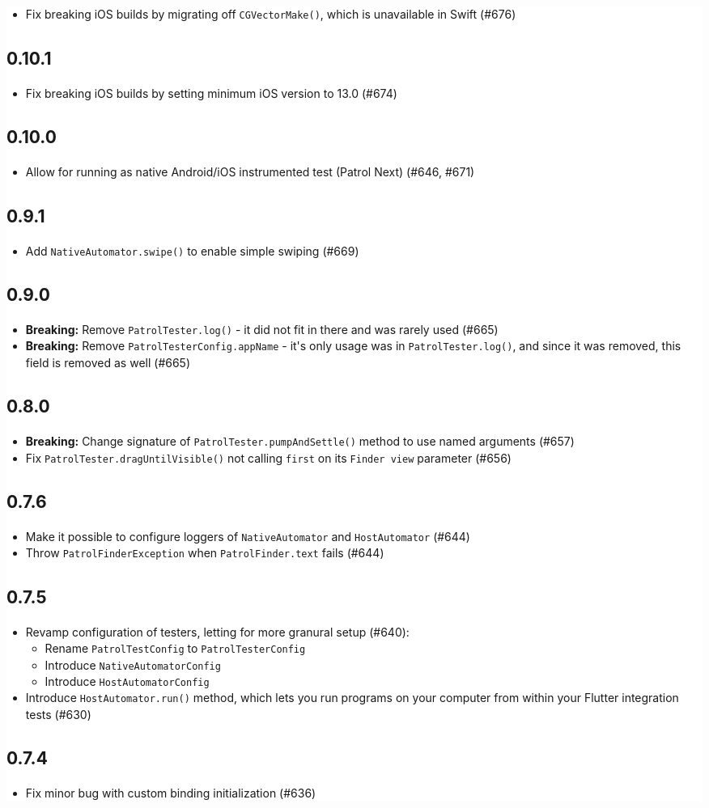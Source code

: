 - Fix breaking iOS builds by migrating off `CGVectorMake()`, which is
  unavailable in Swift (#676)

## 0.10.1

- Fix breaking iOS builds by setting minimum iOS version to 13.0 (#674)

## 0.10.0

- Allow for running as native Android/iOS instrumented test (Patrol Next) (#646,
  #671)

## 0.9.1

- Add `NativeAutomator.swipe()` to enable simple swiping (#669)

## 0.9.0

- **Breaking:** Remove `PatrolTester.log()` - it did not fit in there and was
  rarely used (#665)
- **Breaking:** Remove `PatrolTesterConfig.appName` - it's only usage was in
  `PatrolTester.log()`, and since it was removed, this field is removed as well
  (#665)

## 0.8.0

- **Breaking:** Change signature of `PatrolTester.pumpAndSettle()` method to use
  named arguments (#657)
- Fix `PatrolTester.dragUntilVisible()` not calling `first` on its `Finder view`
  parameter (#656)

## 0.7.6

- Make it possible to configure loggers of `NativeAutomator` and `HostAutomator`
  (#644)
- Throw `PatrolFinderException` when `PatrolFinder.text` fails (#644)

## 0.7.5

- Revamp configuration of testers, letting for more granural setup (#640):
  - Rename `PatrolTestConfig` to `PatrolTesterConfig`
  - Introduce `NativeAutomatorConfig`
  - Introduce `HostAutomatorConfig`
- Introduce `HostAutomator.run()` method, which lets you run programs on your
  computer from within your Flutter integration tests (#630)

## 0.7.4

- Fix minor bug with custom binding initialization (#636)
